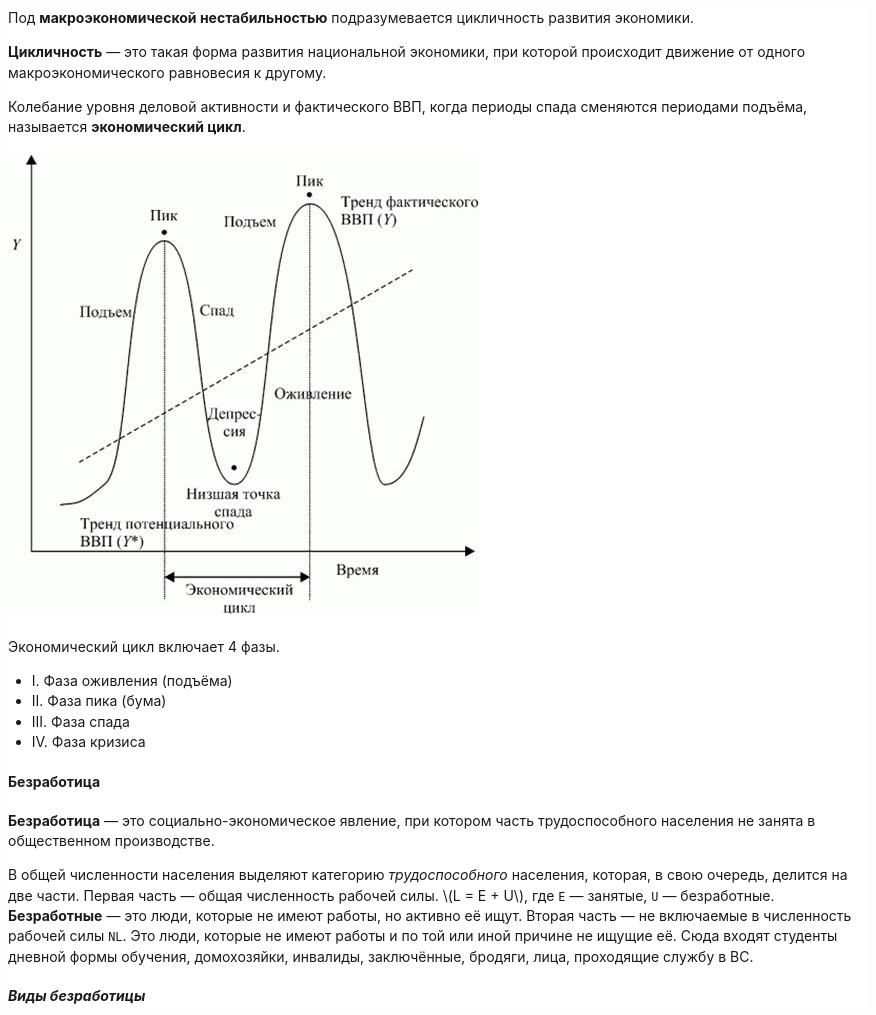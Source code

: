 Под **макроэкономической нестабильностью** подразумевается цикличность развития экономики. 

**Цикличность** — это такая форма развития национальной экономики, при которой происходит движение от одного макроэкономического равновесия к другому. 

Колебание уровня деловой активности и фактического ВВП, когда периоды спада сменяются периодами подъёма, называется **экономический цикл**.

![Экономический цикл-c400](media/15433110013403.png)

Экономический цикл включает 4 фазы.

- I. Фаза оживления (подъёма)
- II. Фаза пика (бума)
- III. Фаза спада
- IV. Фаза кризиса

#### Безработица

**Безработица** — это социально-экономическое явление, при котором часть трудоспособного населения не занята в общественном производстве.

В общей численности населения выделяют категорию *трудоспособного* населения, которая, в свою очередь, делится на две части. Первая часть — общая численность рабочей силы. \\(L = E + U\\), где `E` — занятые, `U` — безработные. **Безработные** — это люди, которые не имеют работы, но активно её ищут. Вторая часть — не включаемые в численность рабочей силы `NL`. Это люди, которые не имеют работы и по той или иной причине не ищущие её. Сюда входят студенты дневной формы обучения, домохозяйки, инвалиды, заключённые, бродяги, лица, проходящие службу в ВС. 

##### Виды безработицы
